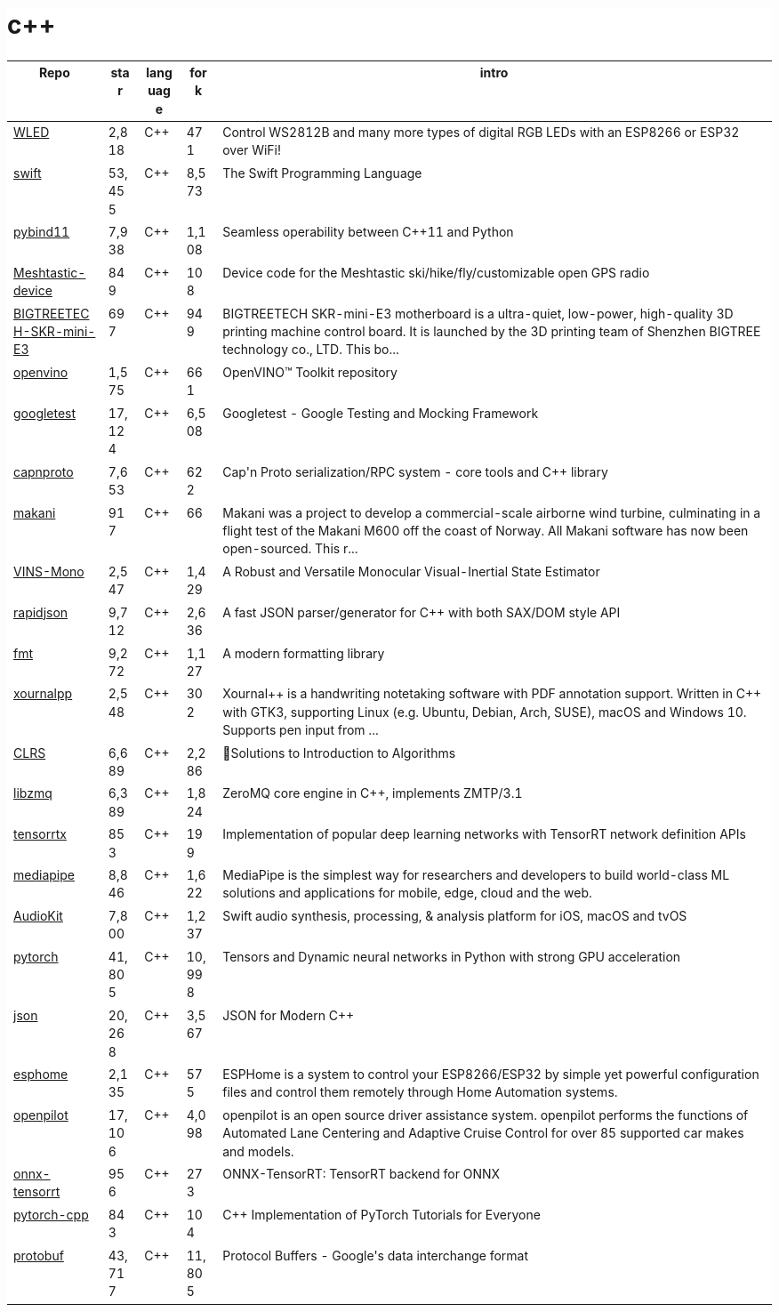 
# c++

Repo|star|language|fork|intro
-|-|-|-|-
[WLED](https://github.com/Aircoookie/WLED)|2,818|C++|471|Control WS2812B and many more types of digital RGB LEDs with an ESP8266 or ESP32 over WiFi!
[swift](https://github.com/apple/swift)|53,455|C++|8,573|The Swift Programming Language
[pybind11](https://github.com/pybind/pybind11)|7,938|C++|1,108|Seamless operability between C++11 and Python
[Meshtastic-device](https://github.com/meshtastic/Meshtastic-device)|849|C++|108|Device code for the Meshtastic ski/hike/fly/customizable open GPS radio
[BIGTREETECH-SKR-mini-E3](https://github.com/bigtreetech/BIGTREETECH-SKR-mini-E3)|697|C++|949|BIGTREETECH SKR-mini-E3 motherboard is a ultra-quiet, low-power, high-quality 3D printing machine control board. It is launched by the 3D printing team of Shenzhen BIGTREE technology co., LTD. This bo...
[openvino](https://github.com/openvinotoolkit/openvino)|1,575|C++|661|OpenVINO™ Toolkit repository
[googletest](https://github.com/google/googletest)|17,124|C++|6,508|Googletest - Google Testing and Mocking Framework
[capnproto](https://github.com/capnproto/capnproto)|7,653|C++|622|Cap'n Proto serialization/RPC system - core tools and C++ library
[makani](https://github.com/google/makani)|917|C++|66|Makani was a project to develop a commercial-scale airborne wind turbine, culminating in a flight test of the Makani M600 off the coast of Norway. All Makani software has now been open-sourced. This r...
[VINS-Mono](https://github.com/HKUST-Aerial-Robotics/VINS-Mono)|2,547|C++|1,429|A Robust and Versatile Monocular Visual-Inertial State Estimator
[rapidjson](https://github.com/Tencent/rapidjson)|9,712|C++|2,636|A fast JSON parser/generator for C++ with both SAX/DOM style API
[fmt](https://github.com/fmtlib/fmt)|9,272|C++|1,127|A modern formatting library
[xournalpp](https://github.com/xournalpp/xournalpp)|2,548|C++|302|Xournal++ is a handwriting notetaking software with PDF annotation support. Written in C++ with GTK3, supporting Linux (e.g. Ubuntu, Debian, Arch, SUSE), macOS and Windows 10. Supports pen input from ...
[CLRS](https://github.com/gzc/CLRS)|6,689|C++|2,286|📓Solutions to Introduction to Algorithms
[libzmq](https://github.com/zeromq/libzmq)|6,389|C++|1,824|ZeroMQ core engine in C++, implements ZMTP/3.1
[tensorrtx](https://github.com/wang-xinyu/tensorrtx)|853|C++|199|Implementation of popular deep learning networks with TensorRT network definition APIs
[mediapipe](https://github.com/google/mediapipe)|8,846|C++|1,622|MediaPipe is the simplest way for researchers and developers to build world-class ML solutions and applications for mobile, edge, cloud and the web.
[AudioKit](https://github.com/AudioKit/AudioKit)|7,800|C++|1,237|Swift audio synthesis, processing, & analysis platform for iOS, macOS and tvOS
[pytorch](https://github.com/pytorch/pytorch)|41,805|C++|10,998|Tensors and Dynamic neural networks in Python with strong GPU acceleration
[json](https://github.com/nlohmann/json)|20,268|C++|3,567|JSON for Modern C++
[esphome](https://github.com/esphome/esphome)|2,135|C++|575|ESPHome is a system to control your ESP8266/ESP32 by simple yet powerful configuration files and control them remotely through Home Automation systems.
[openpilot](https://github.com/commaai/openpilot)|17,106|C++|4,098|openpilot is an open source driver assistance system. openpilot performs the functions of Automated Lane Centering and Adaptive Cruise Control for over 85 supported car makes and models.
[onnx-tensorrt](https://github.com/onnx/onnx-tensorrt)|956|C++|273|ONNX-TensorRT: TensorRT backend for ONNX
[pytorch-cpp](https://github.com/prabhuomkar/pytorch-cpp)|843|C++|104|C++ Implementation of PyTorch Tutorials for Everyone
[protobuf](https://github.com/protocolbuffers/protobuf)|43,717|C++|11,805|Protocol Buffers - Google's data interchange format
